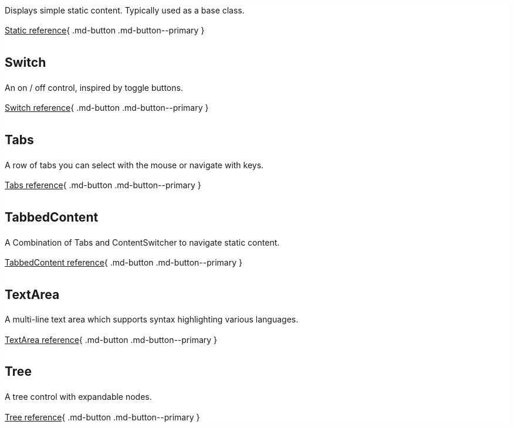 Displays simple static content. Typically used as a base class.

[Static reference](./widgets/static.md){ .md-button .md-button--primary }


## Switch

An on / off control, inspired by toggle buttons.

[Switch reference](./widgets/switch.md){ .md-button .md-button--primary }


```{.textual path="docs/examples/widgets/switch.py"}
```

## Tabs

A row of tabs you can select with the mouse or navigate with keys.

[Tabs reference](./widgets/tabs.md){ .md-button .md-button--primary }

```{.textual path="docs/examples/widgets/tabs.py" press="a,a,a,a,right,right"}
```

## TabbedContent

A Combination of Tabs and ContentSwitcher to navigate static content.

[TabbedContent reference](./widgets/tabbed_content.md){ .md-button .md-button--primary }

```{.textual path="docs/examples/widgets/tabbed_content.py" press="j"}
```

## TextArea

A multi-line text area which supports syntax highlighting various languages.

[TextArea reference](./widgets/text_area.md){ .md-button .md-button--primary }

```{.textual path="docs/examples/widgets/text_area_example.py" columns="42" lines="8"}
```

## Tree

A tree control with expandable nodes.

[Tree reference](./widgets/tree.md){ .md-button .md-button--primary }

```{.textual path="docs/examples/widgets/tree.py"}
```
